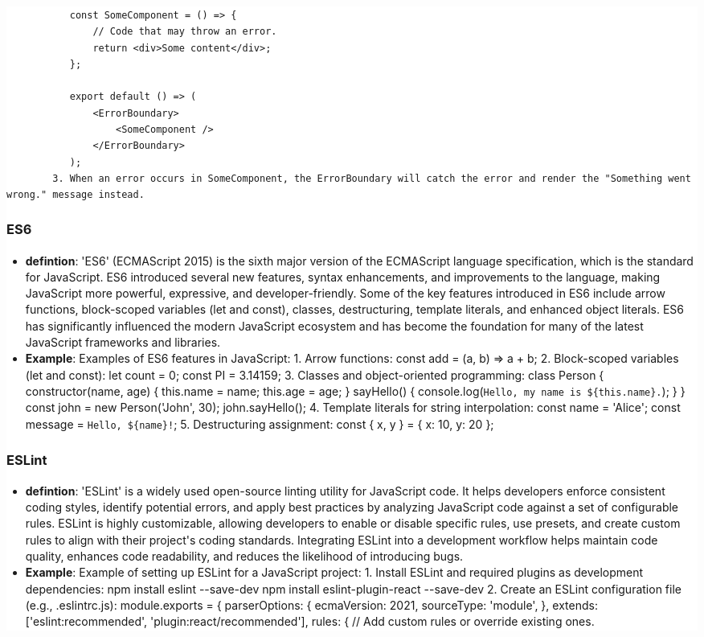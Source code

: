                const SomeComponent = () => {
                   // Code that may throw an error.
                   return <div>Some content</div>;
               };

               export default () => (
                   <ErrorBoundary>
                       <SomeComponent />
                   </ErrorBoundary>
               );
            3. When an error occurs in SomeComponent, the ErrorBoundary will catch the error and render the "Something went wrong." message instead.
### ES6
- **defintion**: 'ES6' (ECMAScript 2015) is the sixth major version of the ECMAScript language specification, which is the standard for JavaScript. ES6 introduced several new features, syntax enhancements, and improvements to the language, making JavaScript more powerful, expressive, and developer-friendly. Some of the key features introduced in ES6 include arrow functions, block-scoped variables (let and const), classes, destructuring, template literals, and enhanced object literals. ES6 has significantly influenced the modern JavaScript ecosystem and has become the foundation for many of the latest JavaScript frameworks and libraries.
- **Example**: Examples of ES6 features in JavaScript:
            1. Arrow functions:
               const add = (a, b) => a + b;
            2. Block-scoped variables (let and const):
               let count = 0;
               const PI = 3.14159;
            3. Classes and object-oriented programming:
               class Person {
                   constructor(name, age) {
                       this.name = name;
                       this.age = age;
                   }
                   sayHello() {
                       console.log(`Hello, my name is ${this.name}.`);
                   }
               }
               const john = new Person('John', 30);
               john.sayHello();
            4. Template literals for string interpolation:
               const name = 'Alice';
               const message = `Hello, ${name}!`;
            5. Destructuring assignment:
               const { x, y } = { x: 10, y: 20 };
### ESLint
- **defintion**: 'ESLint' is a widely used open-source linting utility for JavaScript code. It helps developers enforce consistent coding styles, identify potential errors, and apply best practices by analyzing JavaScript code against a set of configurable rules. ESLint is highly customizable, allowing developers to enable or disable specific rules, use presets, and create custom rules to align with their project's coding standards. Integrating ESLint into a development workflow helps maintain code quality, enhances code readability, and reduces the likelihood of introducing bugs.
- **Example**: Example of setting up ESLint for a JavaScript project:
            1. Install ESLint and required plugins as development dependencies:
               npm install eslint --save-dev
               npm install eslint-plugin-react --save-dev
            2. Create an ESLint configuration file (e.g., .eslintrc.js):
               module.exports = {
                   parserOptions: {
                       ecmaVersion: 2021,
                       sourceType: 'module',
                   },
                   extends: ['eslint:recommended', 'plugin:react/recommended'],
                   rules: {
                       // Add custom rules or override existing ones.